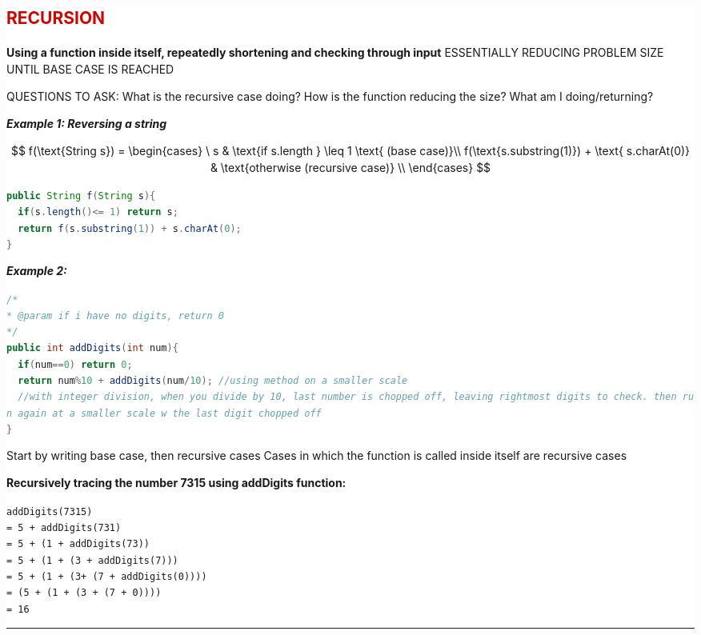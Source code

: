 ## <span style="color: #cc0600; font-weight: bold;">RECURSION</span>

**Using a function inside itself, repeatedly shortening and checking through input**
ESSENTIALLY REDUCING PROBLEM SIZE UNTIL BASE CASE IS REACHED

QUESTIONS TO ASK:
What is the recursive case doing?
How is the function reducing the size?
What am I doing/returning?

***Example 1: Reversing a string***

$$
f(\text{String s}) =
  \begin{cases}
   \ s & \text{if s.length  } \leq 1 \text{ (base case)}\\
   f(\text{s.substring(1)}) + \text{ s.charAt(0)}       & \text{otherwise (recursive case)} \\
  \end{cases}
$$

```java
public String f(String s){
  if(s.length()<= 1) return s;
  return f(s.substring(1)) + s.charAt(0);
}
```

***Example 2:***
```java
/*
* @param if i have no digits, return 0
*/
public int addDigits(int num){
  if(num==0) return 0;
  return num%10 + addDigits(num/10); //using method on a smaller scale
  //with integer division, when you divide by 10, last number is chopped off, leaving rightmost digits to check. then run again at a smaller scale w the last digit chopped off
}
```

Start by writing base case, then recursive cases
Cases in which the function is called inside itself are recursive cases

**Recursively tracing the number 7315 using addDigits function:**

```
addDigits(7315)
= 5 + addDigits(731)
= 5 + (1 + addDigits(73))
= 5 + (1 + (3 + addDigits(7)))
= 5 + (1 + (3+ (7 + addDigits(0))))
= (5 + (1 + (3 + (7 + 0))))
= 16
```
---
